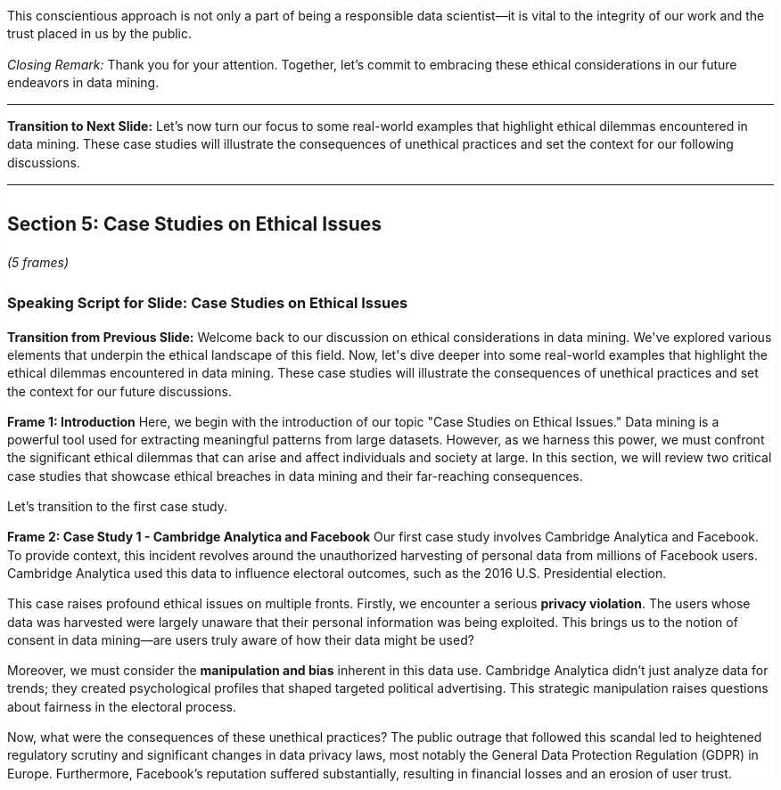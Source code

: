 This conscientious approach is not only a part of being a responsible data scientist—it is vital to the integrity of our work and the trust placed in us by the public.

*Closing Remark:*
Thank you for your attention. Together, let’s commit to embracing these ethical considerations in our future endeavors in data mining. 

---

**Transition to Next Slide:**
Let’s now turn our focus to some real-world examples that highlight ethical dilemmas encountered in data mining. These case studies will illustrate the consequences of unethical practices and set the context for our following discussions.

---

## Section 5: Case Studies on Ethical Issues
*(5 frames)*

### Speaking Script for Slide: Case Studies on Ethical Issues

**Transition from Previous Slide:**
Welcome back to our discussion on ethical considerations in data mining. We've explored various elements that underpin the ethical landscape of this field. Now, let's dive deeper into some real-world examples that highlight the ethical dilemmas encountered in data mining. These case studies will illustrate the consequences of unethical practices and set the context for our future discussions.

**Frame 1: Introduction**
Here, we begin with the introduction of our topic "Case Studies on Ethical Issues." Data mining is a powerful tool used for extracting meaningful patterns from large datasets. However, as we harness this power, we must confront the significant ethical dilemmas that can arise and affect individuals and society at large. In this section, we will review two critical case studies that showcase ethical breaches in data mining and their far-reaching consequences.

Let’s transition to the first case study.

**Frame 2: Case Study 1 - Cambridge Analytica and Facebook**
Our first case study involves Cambridge Analytica and Facebook. To provide context, this incident revolves around the unauthorized harvesting of personal data from millions of Facebook users. Cambridge Analytica used this data to influence electoral outcomes, such as the 2016 U.S. Presidential election. 

This case raises profound ethical issues on multiple fronts. Firstly, we encounter a serious **privacy violation**. The users whose data was harvested were largely unaware that their personal information was being exploited. This brings us to the notion of consent in data mining—are users truly aware of how their data might be used?

Moreover, we must consider the **manipulation and bias** inherent in this data use. Cambridge Analytica didn’t just analyze data for trends; they created psychological profiles that shaped targeted political advertising. This strategic manipulation raises questions about fairness in the electoral process.

Now, what were the consequences of these unethical practices? The public outrage that followed this scandal led to heightened regulatory scrutiny and significant changes in data privacy laws, most notably the General Data Protection Regulation (GDPR) in Europe. Furthermore, Facebook’s reputation suffered substantially, resulting in financial losses and an erosion of user trust. 
